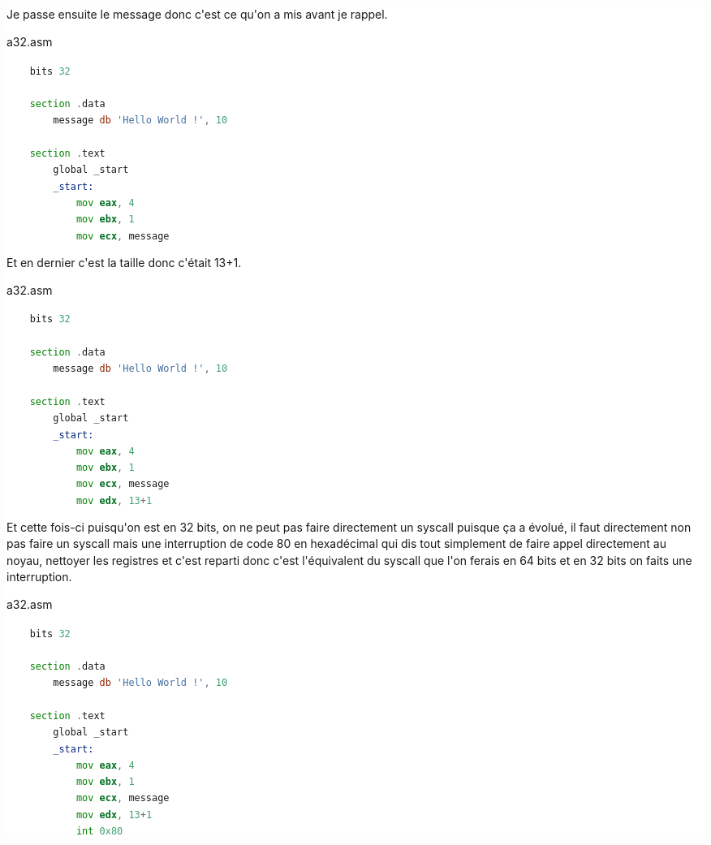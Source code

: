 Je passe ensuite le message donc c'est ce qu'on a mis avant je rappel.

a32.asm
```asm
	bits 32

	section .data
		message db 'Hello World !', 10

	section .text
		global _start
		_start:
			mov eax, 4
			mov ebx, 1
			mov ecx, message
```

Et en dernier c'est la taille donc c'était 13+1.

a32.asm
```asm
	bits 32

	section .data
		message db 'Hello World !', 10

	section .text
		global _start
		_start:
			mov eax, 4
			mov ebx, 1
			mov ecx, message
			mov edx, 13+1
```

Et cette fois-ci puisqu'on est en 32 bits, on ne peut pas faire directement un syscall puisque ça a évolué, il faut directement non pas faire un syscall mais une interruption de code 80 en hexadécimal qui dis tout simplement de faire appel directement au noyau, nettoyer les registres et c'est reparti donc c'est l'équivalent du syscall que l'on ferais en 64 bits et en 32 bits on faits une interruption.

a32.asm
```asm
	bits 32

	section .data
		message db 'Hello World !', 10

	section .text
		global _start
		_start:
			mov eax, 4
			mov ebx, 1
			mov ecx, message
			mov edx, 13+1
			int 0x80
```
